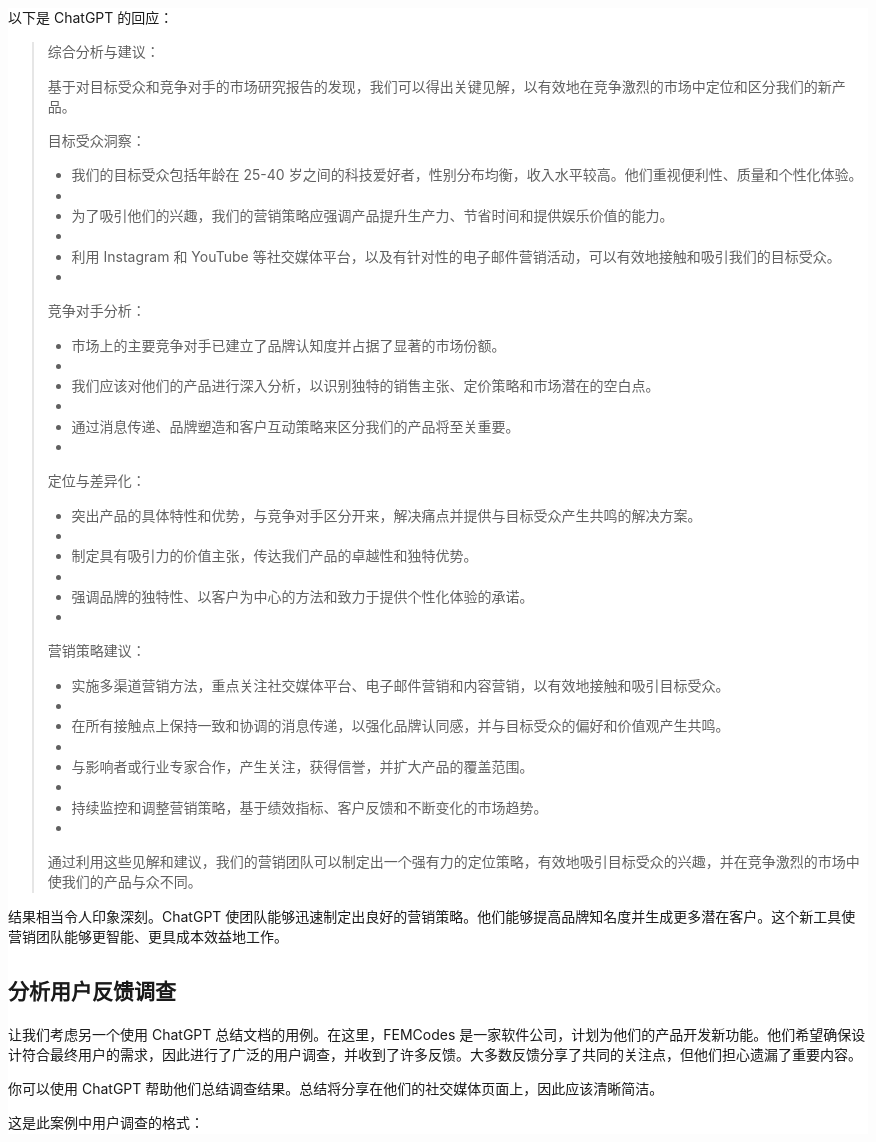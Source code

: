 以下是 ChatGPT 的回应：

> 综合分析与建议：
> 
> 基于对目标受众和竞争对手的市场研究报告的发现，我们可以得出关键见解，以有效地在竞争激烈的市场中定位和区分我们的新产品。
> 
> 目标受众洞察：
> 
> +   我们的目标受众包括年龄在 25-40 岁之间的科技爱好者，性别分布均衡，收入水平较高。他们重视便利性、质量和个性化体验。
> +   
> +   为了吸引他们的兴趣，我们的营销策略应强调产品提升生产力、节省时间和提供娱乐价值的能力。
> +   
> +   利用 Instagram 和 YouTube 等社交媒体平台，以及有针对性的电子邮件营销活动，可以有效地接触和吸引我们的目标受众。
> +   
> 竞争对手分析：
> 
> +   市场上的主要竞争对手已建立了品牌认知度并占据了显著的市场份额。
> +   
> +   我们应该对他们的产品进行深入分析，以识别独特的销售主张、定价策略和市场潜在的空白点。
> +   
> +   通过消息传递、品牌塑造和客户互动策略来区分我们的产品将至关重要。
> +   
> 定位与差异化：
> 
> +   突出产品的具体特性和优势，与竞争对手区分开来，解决痛点并提供与目标受众产生共鸣的解决方案。
> +   
> +   制定具有吸引力的价值主张，传达我们产品的卓越性和独特优势。
> +   
> +   强调品牌的独特性、以客户为中心的方法和致力于提供个性化体验的承诺。
> +   
> 营销策略建议：
> 
> +   实施多渠道营销方法，重点关注社交媒体平台、电子邮件营销和内容营销，以有效地接触和吸引目标受众。
> +   
> +   在所有接触点上保持一致和协调的消息传递，以强化品牌认同感，并与目标受众的偏好和价值观产生共鸣。
> +   
> +   与影响者或行业专家合作，产生关注，获得信誉，并扩大产品的覆盖范围。
> +   
> +   持续监控和调整营销策略，基于绩效指标、客户反馈和不断变化的市场趋势。
> +   
> 通过利用这些见解和建议，我们的营销团队可以制定出一个强有力的定位策略，有效地吸引目标受众的兴趣，并在竞争激烈的市场中使我们的产品与众不同。

结果相当令人印象深刻。ChatGPT 使团队能够迅速制定出良好的营销策略。他们能够提高品牌知名度并生成更多潜在客户。这个新工具使营销团队能够更智能、更具成本效益地工作。

## 分析用户反馈调查

让我们考虑另一个使用 ChatGPT 总结文档的用例。在这里，FEMCodes 是一家软件公司，计划为他们的产品开发新功能。他们希望确保设计符合最终用户的需求，因此进行了广泛的用户调查，并收到了许多反馈。大多数反馈分享了共同的关注点，但他们担心遗漏了重要内容。

你可以使用 ChatGPT 帮助他们总结调查结果。总结将分享在他们的社交媒体页面上，因此应该清晰简洁。

这是此案例中用户调查的格式：
